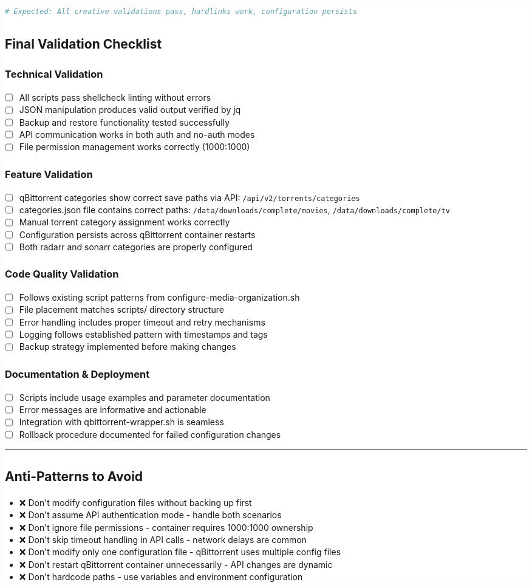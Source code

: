 ```bash
# Expected: All creative validations pass, hardlinks work, configuration persists
```

## Final Validation Checklist

### Technical Validation

- [ ] All scripts pass shellcheck linting without errors
- [ ] JSON manipulation produces valid output verified by jq
- [ ] Backup and restore functionality tested successfully
- [ ] API communication works in both auth and no-auth modes
- [ ] File permission management works correctly (1000:1000)

### Feature Validation

- [ ] qBittorrent categories show correct save paths via API: `/api/v2/torrents/categories`
- [ ] categories.json file contains correct paths: `/data/downloads/complete/movies`, `/data/downloads/complete/tv`
- [ ] Manual torrent category assignment works correctly
- [ ] Configuration persists across qBittorrent container restarts
- [ ] Both radarr and sonarr categories are properly configured

### Code Quality Validation

- [ ] Follows existing script patterns from configure-media-organization.sh
- [ ] File placement matches scripts/ directory structure
- [ ] Error handling includes proper timeout and retry mechanisms
- [ ] Logging follows established pattern with timestamps and tags
- [ ] Backup strategy implemented before making changes

### Documentation & Deployment

- [ ] Scripts include usage examples and parameter documentation
- [ ] Error messages are informative and actionable
- [ ] Integration with qbittorrent-wrapper.sh is seamless
- [ ] Rollback procedure documented for failed configuration changes

---

## Anti-Patterns to Avoid

- ❌ Don't modify configuration files without backing up first
- ❌ Don't assume API authentication mode - handle both scenarios
- ❌ Don't ignore file permissions - container requires 1000:1000 ownership
- ❌ Don't skip timeout handling in API calls - network delays are common
- ❌ Don't modify only one configuration file - qBittorrent uses multiple config files
- ❌ Don't restart qBittorrent container unnecessarily - API changes are dynamic
- ❌ Don't hardcode paths - use variables and environment configuration